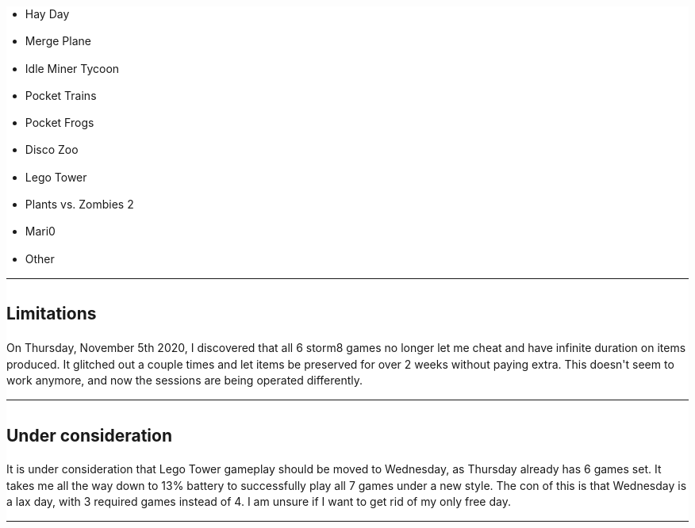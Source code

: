 * Hay Day

* Merge Plane

* Idle Miner Tycoon

* Pocket Trains

* Pocket Frogs

* Disco Zoo

* Lego Tower

* Plants vs. Zombies 2

* Mari0

* Other

***

## Limitations

On Thursday, November 5th 2020, I discovered that all 6 storm8 games no longer let me cheat and have infinite duration on items produced. It glitched out a couple times and let items be preserved for over 2 weeks without paying extra. This doesn't seem to work anymore, and now the sessions are being operated differently.

***

## Under consideration

It is under consideration that Lego Tower gameplay should be moved to Wednesday, as Thursday already has 6 games set. It takes me all the way down to 13% battery to successfully play all 7 games under a new style. The con of this is that Wednesday is a lax day, with 3 required games instead of 4. I am unsure if I want to get rid of my only free day.

***

